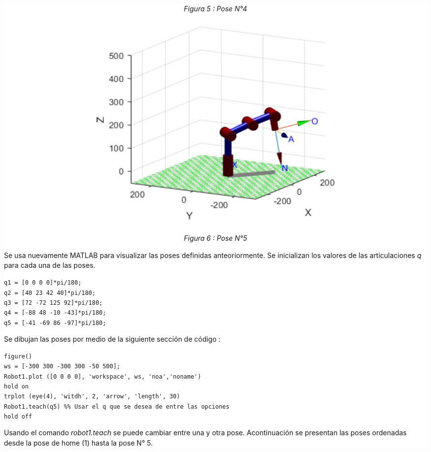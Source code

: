 <p align="center">
  <em>Figura 5 : Pose N°4 </em>
 </p>
 <p align="center">
  <img width="60%" align="center" src="Imagenes/q5.png"/>
 </p>
<p align="center">
  <em>Figura 6 : Pose N°5 </em>
 </p>


Se usa nuevamente MATLAB para visualizar las poses definidas anteoriormente. Se inicializan los valores de las articulaciones *q* para cada una de las poses.


```
q1 = [0 0 0 0]*pi/180;
q2 = [40 23 42 40]*pi/180;
q3 = [72 -72 125 92]*pi/180;
q4 = [-88 48 -10 -43]*pi/180;
q5 = [-41 -69 86 -97]*pi/180;
```

 Se dibujan las poses por medio de la siguiente sección de código :
 
 ```
figure()
ws = [-300 300 -300 300 -50 500];
Robot1.plot ([0 0 0 0], 'workspace', ws, 'noa','noname')
hold on
trplot (eye(4), 'witdh', 2, 'arrow', 'length', 30)
Robot1.teach(q5) %% Usar el q que se desea de entre las opciones
hold off

```
Usando el comando *robot1.teach* se puede cambiar entre una y otra pose. 
Acontinuación se presentan las poses ordenadas desde la pose de home (1) hasta la pose N° 5. 


